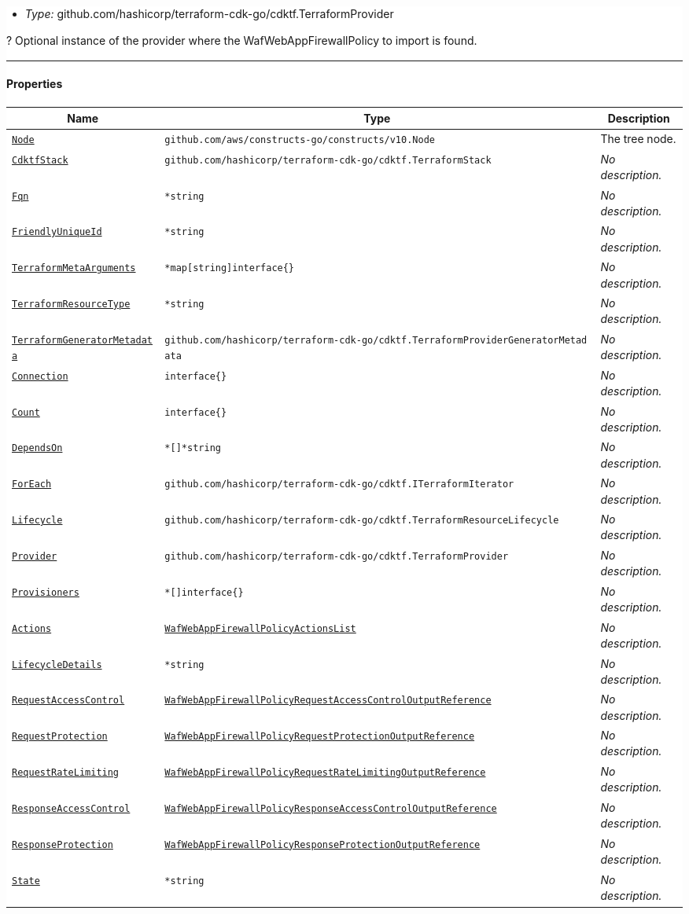 - *Type:* github.com/hashicorp/terraform-cdk-go/cdktf.TerraformProvider

? Optional instance of the provider where the WafWebAppFirewallPolicy to import is found.

---

#### Properties <a name="Properties" id="Properties"></a>

| **Name** | **Type** | **Description** |
| --- | --- | --- |
| <code><a href="#rhizo-co-terraform-provider-oci.wafWebAppFirewallPolicy.WafWebAppFirewallPolicy.property.node">Node</a></code> | <code>github.com/aws/constructs-go/constructs/v10.Node</code> | The tree node. |
| <code><a href="#rhizo-co-terraform-provider-oci.wafWebAppFirewallPolicy.WafWebAppFirewallPolicy.property.cdktfStack">CdktfStack</a></code> | <code>github.com/hashicorp/terraform-cdk-go/cdktf.TerraformStack</code> | *No description.* |
| <code><a href="#rhizo-co-terraform-provider-oci.wafWebAppFirewallPolicy.WafWebAppFirewallPolicy.property.fqn">Fqn</a></code> | <code>*string</code> | *No description.* |
| <code><a href="#rhizo-co-terraform-provider-oci.wafWebAppFirewallPolicy.WafWebAppFirewallPolicy.property.friendlyUniqueId">FriendlyUniqueId</a></code> | <code>*string</code> | *No description.* |
| <code><a href="#rhizo-co-terraform-provider-oci.wafWebAppFirewallPolicy.WafWebAppFirewallPolicy.property.terraformMetaArguments">TerraformMetaArguments</a></code> | <code>*map[string]interface{}</code> | *No description.* |
| <code><a href="#rhizo-co-terraform-provider-oci.wafWebAppFirewallPolicy.WafWebAppFirewallPolicy.property.terraformResourceType">TerraformResourceType</a></code> | <code>*string</code> | *No description.* |
| <code><a href="#rhizo-co-terraform-provider-oci.wafWebAppFirewallPolicy.WafWebAppFirewallPolicy.property.terraformGeneratorMetadata">TerraformGeneratorMetadata</a></code> | <code>github.com/hashicorp/terraform-cdk-go/cdktf.TerraformProviderGeneratorMetadata</code> | *No description.* |
| <code><a href="#rhizo-co-terraform-provider-oci.wafWebAppFirewallPolicy.WafWebAppFirewallPolicy.property.connection">Connection</a></code> | <code>interface{}</code> | *No description.* |
| <code><a href="#rhizo-co-terraform-provider-oci.wafWebAppFirewallPolicy.WafWebAppFirewallPolicy.property.count">Count</a></code> | <code>interface{}</code> | *No description.* |
| <code><a href="#rhizo-co-terraform-provider-oci.wafWebAppFirewallPolicy.WafWebAppFirewallPolicy.property.dependsOn">DependsOn</a></code> | <code>*[]*string</code> | *No description.* |
| <code><a href="#rhizo-co-terraform-provider-oci.wafWebAppFirewallPolicy.WafWebAppFirewallPolicy.property.forEach">ForEach</a></code> | <code>github.com/hashicorp/terraform-cdk-go/cdktf.ITerraformIterator</code> | *No description.* |
| <code><a href="#rhizo-co-terraform-provider-oci.wafWebAppFirewallPolicy.WafWebAppFirewallPolicy.property.lifecycle">Lifecycle</a></code> | <code>github.com/hashicorp/terraform-cdk-go/cdktf.TerraformResourceLifecycle</code> | *No description.* |
| <code><a href="#rhizo-co-terraform-provider-oci.wafWebAppFirewallPolicy.WafWebAppFirewallPolicy.property.provider">Provider</a></code> | <code>github.com/hashicorp/terraform-cdk-go/cdktf.TerraformProvider</code> | *No description.* |
| <code><a href="#rhizo-co-terraform-provider-oci.wafWebAppFirewallPolicy.WafWebAppFirewallPolicy.property.provisioners">Provisioners</a></code> | <code>*[]interface{}</code> | *No description.* |
| <code><a href="#rhizo-co-terraform-provider-oci.wafWebAppFirewallPolicy.WafWebAppFirewallPolicy.property.actions">Actions</a></code> | <code><a href="#rhizo-co-terraform-provider-oci.wafWebAppFirewallPolicy.WafWebAppFirewallPolicyActionsList">WafWebAppFirewallPolicyActionsList</a></code> | *No description.* |
| <code><a href="#rhizo-co-terraform-provider-oci.wafWebAppFirewallPolicy.WafWebAppFirewallPolicy.property.lifecycleDetails">LifecycleDetails</a></code> | <code>*string</code> | *No description.* |
| <code><a href="#rhizo-co-terraform-provider-oci.wafWebAppFirewallPolicy.WafWebAppFirewallPolicy.property.requestAccessControl">RequestAccessControl</a></code> | <code><a href="#rhizo-co-terraform-provider-oci.wafWebAppFirewallPolicy.WafWebAppFirewallPolicyRequestAccessControlOutputReference">WafWebAppFirewallPolicyRequestAccessControlOutputReference</a></code> | *No description.* |
| <code><a href="#rhizo-co-terraform-provider-oci.wafWebAppFirewallPolicy.WafWebAppFirewallPolicy.property.requestProtection">RequestProtection</a></code> | <code><a href="#rhizo-co-terraform-provider-oci.wafWebAppFirewallPolicy.WafWebAppFirewallPolicyRequestProtectionOutputReference">WafWebAppFirewallPolicyRequestProtectionOutputReference</a></code> | *No description.* |
| <code><a href="#rhizo-co-terraform-provider-oci.wafWebAppFirewallPolicy.WafWebAppFirewallPolicy.property.requestRateLimiting">RequestRateLimiting</a></code> | <code><a href="#rhizo-co-terraform-provider-oci.wafWebAppFirewallPolicy.WafWebAppFirewallPolicyRequestRateLimitingOutputReference">WafWebAppFirewallPolicyRequestRateLimitingOutputReference</a></code> | *No description.* |
| <code><a href="#rhizo-co-terraform-provider-oci.wafWebAppFirewallPolicy.WafWebAppFirewallPolicy.property.responseAccessControl">ResponseAccessControl</a></code> | <code><a href="#rhizo-co-terraform-provider-oci.wafWebAppFirewallPolicy.WafWebAppFirewallPolicyResponseAccessControlOutputReference">WafWebAppFirewallPolicyResponseAccessControlOutputReference</a></code> | *No description.* |
| <code><a href="#rhizo-co-terraform-provider-oci.wafWebAppFirewallPolicy.WafWebAppFirewallPolicy.property.responseProtection">ResponseProtection</a></code> | <code><a href="#rhizo-co-terraform-provider-oci.wafWebAppFirewallPolicy.WafWebAppFirewallPolicyResponseProtectionOutputReference">WafWebAppFirewallPolicyResponseProtectionOutputReference</a></code> | *No description.* |
| <code><a href="#rhizo-co-terraform-provider-oci.wafWebAppFirewallPolicy.WafWebAppFirewallPolicy.property.state">State</a></code> | <code>*string</code> | *No description.* |